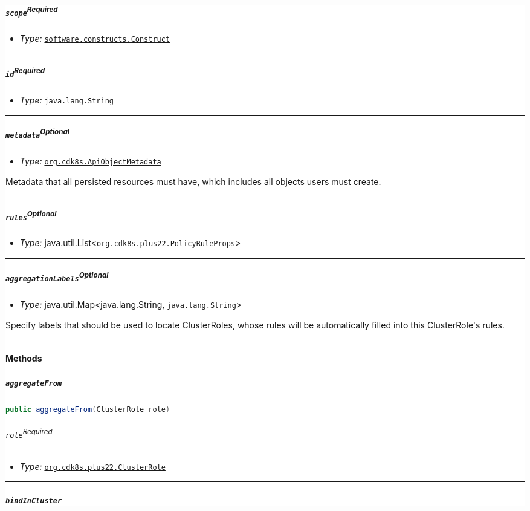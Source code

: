 ##### `scope`<sup>Required</sup> <a name="org.cdk8s.plus22.ClusterRole.parameter.scope"></a>

- *Type:* [`software.constructs.Construct`](#software.constructs.Construct)

---

##### `id`<sup>Required</sup> <a name="org.cdk8s.plus22.ClusterRole.parameter.id"></a>

- *Type:* `java.lang.String`

---

##### `metadata`<sup>Optional</sup> <a name="org.cdk8s.plus22.ClusterRoleProps.parameter.metadata"></a>

- *Type:* [`org.cdk8s.ApiObjectMetadata`](#org.cdk8s.ApiObjectMetadata)

Metadata that all persisted resources must have, which includes all objects users must create.

---

##### `rules`<sup>Optional</sup> <a name="org.cdk8s.plus22.ClusterRoleProps.parameter.rules"></a>

- *Type:* java.util.List<[`org.cdk8s.plus22.PolicyRuleProps`](#org.cdk8s.plus22.PolicyRuleProps)>

---

##### `aggregationLabels`<sup>Optional</sup> <a name="org.cdk8s.plus22.ClusterRoleProps.parameter.aggregationLabels"></a>

- *Type:* java.util.Map<java.lang.String, `java.lang.String`>

Specify labels that should be used to locate ClusterRoles, whose rules will be automatically filled into this ClusterRole's rules.

---

#### Methods <a name="Methods"></a>

##### `aggregateFrom` <a name="org.cdk8s.plus22.ClusterRole.aggregateFrom"></a>

```java
public aggregateFrom(ClusterRole role)
```

###### `role`<sup>Required</sup> <a name="org.cdk8s.plus22.ClusterRole.parameter.role"></a>

- *Type:* [`org.cdk8s.plus22.ClusterRole`](#org.cdk8s.plus22.ClusterRole)

---

##### `bindInCluster` <a name="org.cdk8s.plus22.ClusterRole.bindInCluster"></a>
